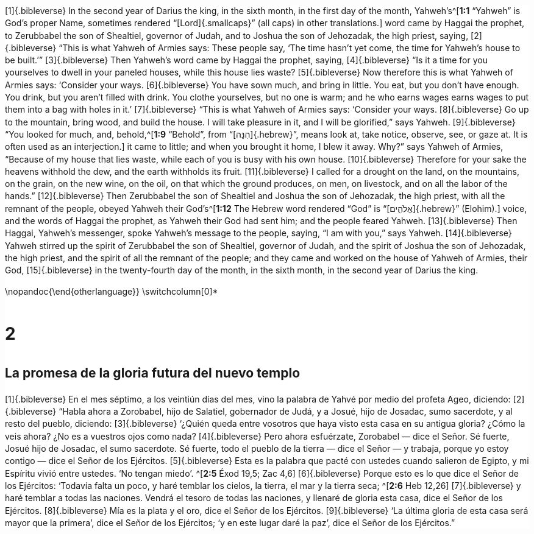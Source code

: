 [1]{.bibleverse} In the second year of Darius the king, in the sixth month, in the first day of the month, Yahweh’s^[**1:1** “Yahweh” is God’s proper Name, sometimes rendered “[Lord]{.smallcaps}” (all caps) in other translations.] word came by Haggai the prophet, to Zerubbabel the son of Shealtiel, governor of Judah, and to Joshua the son of Jehozadak, the high priest, saying, [2]{.bibleverse} “This is what Yahweh of Armies says: These people say, ‘The time hasn’t yet come, the time for Yahweh’s house to be built.’” [3]{.bibleverse} Then Yahweh’s word came by Haggai the prophet, saying, [4]{.bibleverse} “Is it a time for you yourselves to dwell in your paneled houses, while this house lies waste? [5]{.bibleverse} Now therefore this is what Yahweh of Armies says: ‘Consider your ways. [6]{.bibleverse} You have sown much, and bring in little. You eat, but you don’t have enough. You drink, but you aren’t filled with drink. You clothe yourselves, but no one is warm; and he who earns wages earns wages to put them into a bag with holes in it.’ [7]{.bibleverse} “This is what Yahweh of Armies says: ‘Consider your ways. [8]{.bibleverse} Go up to the mountain, bring wood, and build the house. I will take pleasure in it, and I will be glorified,” says Yahweh. [9]{.bibleverse} “You looked for much, and, behold,^[**1:9** “Behold”, from “[הִנֵּה]{.hebrew}”, means look at, take notice, observe, see, or gaze at. It is often used as an interjection.] it came to little; and when you brought it home, I blew it away. Why?” says Yahweh of Armies, “Because of my house that lies waste, while each of you is busy with his own house. [10]{.bibleverse} Therefore for your sake the heavens withhold the dew, and the earth withholds its fruit. [11]{.bibleverse} I called for a drought on the land, on the mountains, on the grain, on the new wine, on the oil, on that which the ground produces, on men, on livestock, and on all the labor of the hands.” [12]{.bibleverse} Then Zerubbabel the son of Shealtiel and Joshua the son of Jehozadak, the high priest, with all the remnant of the people, obeyed Yahweh their God’s^[**1:12** The Hebrew word rendered “God” is “[אֱלֹהִ֑ים]{.hebrew}” (Elohim).] voice, and the words of Haggai the prophet, as Yahweh their God had sent him; and the people feared Yahweh. [13]{.bibleverse} Then Haggai, Yahweh’s messenger, spoke Yahweh’s message to the people, saying, “I am with you,” says Yahweh. [14]{.bibleverse} Yahweh stirred up the spirit of Zerubbabel the son of Shealtiel, governor of Judah, and the spirit of Joshua the son of Jehozadak, the high priest, and the spirit of all the remnant of the people; and they came and worked on the house of Yahweh of Armies, their God, [15]{.bibleverse} in the twenty-fourth day of the month, in the sixth month, in the second year of Darius the king. 

\nopandoc{\end{otherlanguage}}
\switchcolumn[0]*

# 2
## La promesa de la gloria futura del nuevo templo
[1]{.bibleverse} En el mes séptimo, a los veintiún días del mes, vino la palabra de Yahvé por medio del profeta Ageo, diciendo: [2]{.bibleverse} “Habla ahora a Zorobabel, hijo de Salatiel, gobernador de Judá, y a Josué, hijo de Josadac, sumo sacerdote, y al resto del pueblo, diciendo: [3]{.bibleverse} ‘¿Quién queda entre vosotros que haya visto esta casa en su antigua gloria? ¿Cómo la veis ahora? ¿No es a vuestros ojos como nada? [4]{.bibleverse} Pero ahora esfuérzate, Zorobabel — dice el Señor. Sé fuerte, Josué hijo de Josadac, el sumo sacerdote. Sé fuerte, todo el pueblo de la tierra — dice el Señor — y trabaja, porque yo estoy contigo — dice el Señor de los Ejércitos. [5]{.bibleverse} Esta es la palabra que pacté con ustedes cuando salieron de Egipto, y mi Espíritu vivió entre ustedes. ‘No tengan miedo’. ^[**2:5** Éxod 19,5; Zac 4,6] [6]{.bibleverse} Porque esto es lo que dice el Señor de los Ejércitos: ‘Todavía falta un poco, y haré temblar los cielos, la tierra, el mar y la tierra seca; ^[**2:6** Heb 12,26] [7]{.bibleverse} y haré temblar a todas las naciones. Vendrá el tesoro de todas las naciones, y llenaré de gloria esta casa, dice el Señor de los Ejércitos. [8]{.bibleverse} Mía es la plata y el oro, dice el Señor de los Ejércitos. [9]{.bibleverse} ‘La última gloria de esta casa será mayor que la primera’, dice el Señor de los Ejércitos; ‘y en este lugar daré la paz’, dice el Señor de los Ejércitos.”
